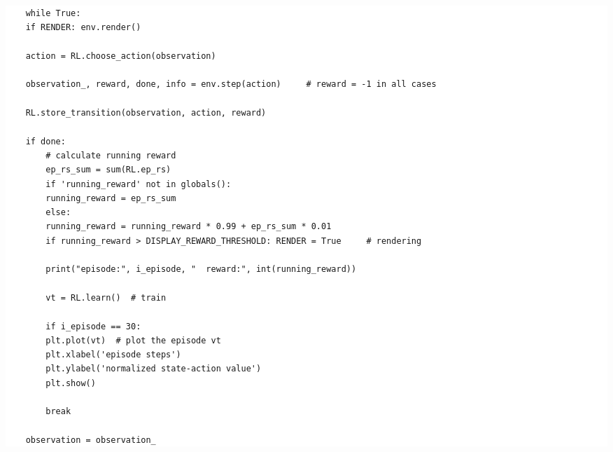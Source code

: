 ```python3
    while True:
	if RENDER: env.render()

	action = RL.choose_action(observation)

	observation_, reward, done, info = env.step(action)     # reward = -1 in all cases

	RL.store_transition(observation, action, reward)

	if done:
	    # calculate running reward
	    ep_rs_sum = sum(RL.ep_rs)
	    if 'running_reward' not in globals():
		running_reward = ep_rs_sum
	    else:
		running_reward = running_reward * 0.99 + ep_rs_sum * 0.01
	    if running_reward > DISPLAY_REWARD_THRESHOLD: RENDER = True     # rendering

	    print("episode:", i_episode, "  reward:", int(running_reward))

	    vt = RL.learn()  # train

	    if i_episode == 30:
		plt.plot(vt)  # plot the episode vt
		plt.xlabel('episode steps')
		plt.ylabel('normalized state-action value')
		plt.show()

	    break

	observation = observation_
```


